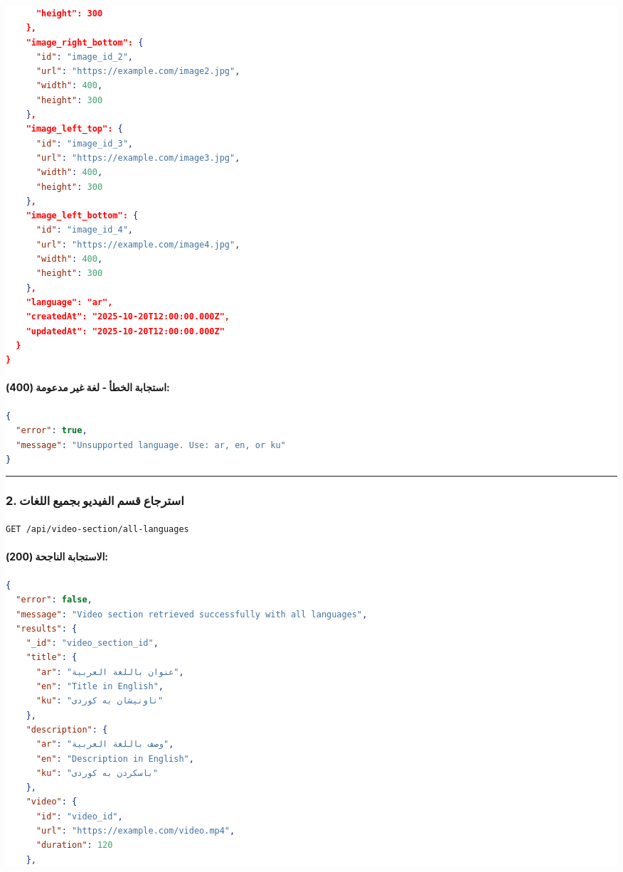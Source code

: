 ```json
      "height": 300
    },
    "image_right_bottom": {
      "id": "image_id_2",
      "url": "https://example.com/image2.jpg",
      "width": 400,
      "height": 300
    },
    "image_left_top": {
      "id": "image_id_3",
      "url": "https://example.com/image3.jpg",
      "width": 400,
      "height": 300
    },
    "image_left_bottom": {
      "id": "image_id_4",
      "url": "https://example.com/image4.jpg",
      "width": 400,
      "height": 300
    },
    "language": "ar",
    "createdAt": "2025-10-20T12:00:00.000Z",
    "updatedAt": "2025-10-20T12:00:00.000Z"
  }
}
```

#### استجابة الخطأ - لغة غير مدعومة (400):
```json
{
  "error": true,
  "message": "Unsupported language. Use: ar, en, or ku"
}
```

---

### 2. استرجاع قسم الفيديو بجميع اللغات
```http
GET /api/video-section/all-languages
```

#### الاستجابة الناجحة (200):
```json
{
  "error": false,
  "message": "Video section retrieved successfully with all languages",
  "results": {
    "_id": "video_section_id",
    "title": {
      "ar": "عنوان باللغة العربية",
      "en": "Title in English",
      "ku": "ناونیشان بە کوردی"
    },
    "description": {
      "ar": "وصف باللغة العربية",
      "en": "Description in English", 
      "ku": "باسکردن بە کوردی"
    },
    "video": {
      "id": "video_id",
      "url": "https://example.com/video.mp4",
      "duration": 120
    },
```